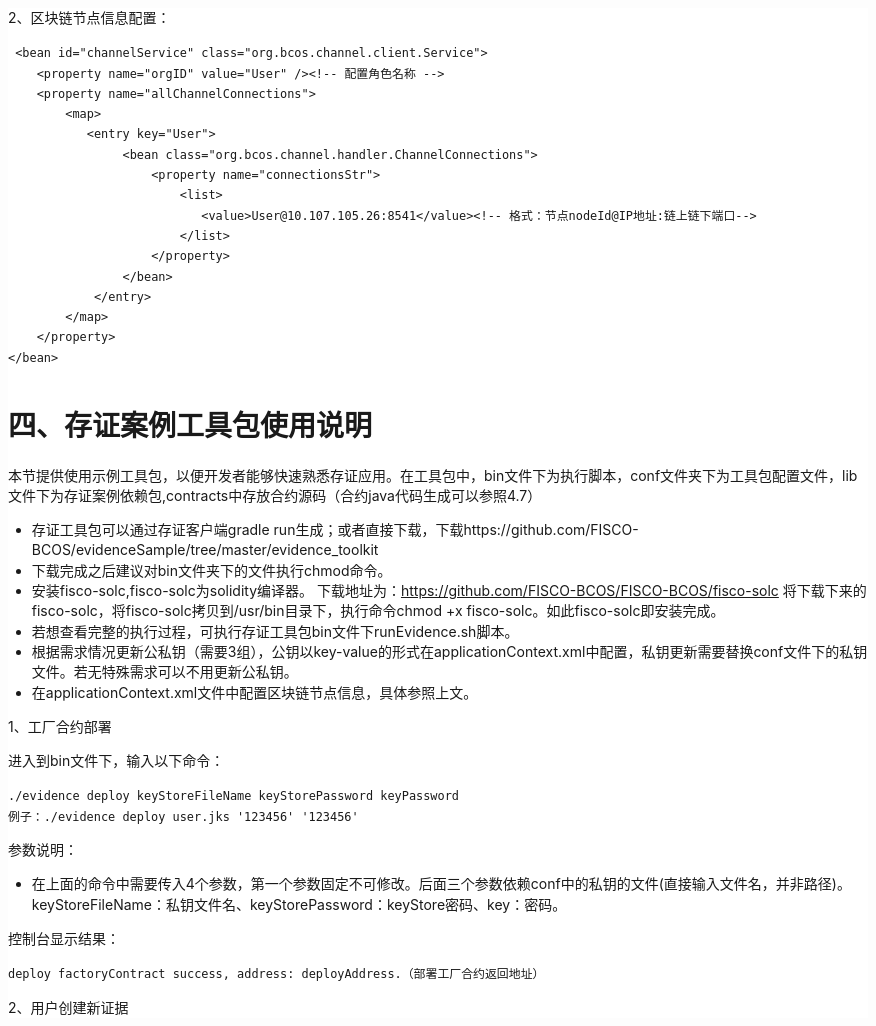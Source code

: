 
2、区块链节点信息配置：

     <bean id="channelService" class="org.bcos.channel.client.Service">
		<property name="orgID" value="User" /><!-- 配置角色名称 -->
		<property name="allChannelConnections">
			<map>
 		       <entry key="User">
 					<bean class="org.bcos.channel.handler.ChannelConnections">
 						<property name="connectionsStr">
 							<list> 
                               <value>User@10.107.105.26:8541</value><!-- 格式：节点nodeId@IP地址:链上链下端口-->
 							</list>
 						</property>
 					</bean>
				</entry>
			</map>
		</property>
	</bean>



# 四、存证案例工具包使用说明

本节提供使用示例工具包，以便开发者能够快速熟悉存证应用。在工具包中，bin文件下为执行脚本，conf文件夹下为工具包配置文件，lib文件下为存证案例依赖包,contracts中存放合约源码（合约java代码生成可以参照4.7）

* 存证工具包可以通过存证客户端gradle run生成；或者直接下载，下载https://github.com/FISCO-BCOS/evidenceSample/tree/master/evidence_toolkit
* 下载完成之后建议对bin文件夹下的文件执行chmod命令。
* 安装fisco-solc,fisco-solc为solidity编译器。
	下载地址为：https://github.com/FISCO-BCOS/FISCO-BCOS/fisco-solc
	将下载下来的fisco-solc，将fisco-solc拷贝到/usr/bin目录下，执行命令chmod +x fisco-solc。如此fisco-solc即安装完成。
* 若想查看完整的执行过程，可执行存证工具包bin文件下runEvidence.sh脚本。
* 根据需求情况更新公私钥（需要3组），公钥以key-value的形式在applicationContext.xml中配置，私钥更新需要替换conf文件下的私钥文件。若无特殊需求可以不用更新公私钥。
* 在applicationContext.xml文件中配置区块链节点信息，具体参照上文。

1、工厂合约部署

进入到bin文件下，输入以下命令：

```
./evidence deploy keyStoreFileName keyStorePassword keyPassword
例子：./evidence deploy user.jks '123456' '123456'
```

参数说明：

* 在上面的命令中需要传入4个参数，第一个参数固定不可修改。后面三个参数依赖conf中的私钥的文件(直接输入文件名，并非路径)。keyStoreFileName：私钥文件名、keyStorePassword：keyStore密码、key：密码。

控制台显示结果：

    deploy factoryContract success, address: deployAddress.（部署工厂合约返回地址）


2、用户创建新证据
